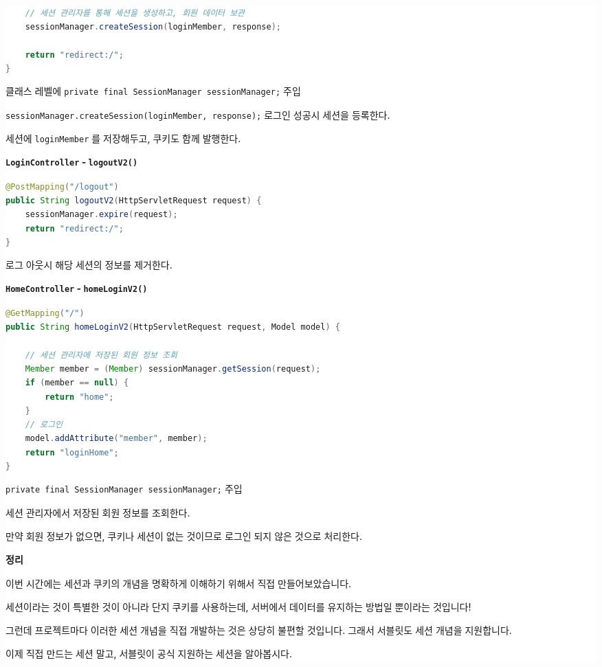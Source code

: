```java
    // 세션 관리자를 통해 세션을 생성하고, 회원 데이터 보관
    sessionManager.createSession(loginMember, response);

    return "redirect:/";
}
```

클래스 레벨에 `private final SessionManager sessionManager;` 주입

`sessionManager.createSession(loginMember, response);`
로그인 성공시 세션을 등록한다. 

세션에 `loginMember` 를 저장해두고, 쿠키도 함께 발행한다.

**`LoginController` - `logoutV2()`**

```java
@PostMapping("/logout")
public String logoutV2(HttpServletRequest request) {
    sessionManager.expire(request);
    return "redirect:/";
}
```

로그 아웃시 해당 세션의 정보를 제거한다.

**`HomeController` - `homeLoginV2()`**

```java
@GetMapping("/")
public String homeLoginV2(HttpServletRequest request, Model model) {

    // 세션 관리자에 저장된 회원 정보 조회
    Member member = (Member) sessionManager.getSession(request);
    if (member == null) {
        return "home";
    }
    // 로그인
    model.addAttribute("member", member);
    return "loginHome";
}
```

`private final SessionManager sessionManager;` 주입 

세션 관리자에서 저장된 회원 정보를 조회한다. 

만약 회원 정보가 없으면, 쿠키나 세션이 없는 것이므로 로그인 되지 않은 것으로 처리한다.

**정리**

이번 시간에는 세션과 쿠키의 개념을 명확하게 이해하기 위해서 직접 만들어보았습니다.

세션이라는 것이 특별한 것이 아니라 단지 쿠키를 사용하는데, 서버에서 데이터를 유지하는 방법일 뿐이라는 것입니다!

그런데 프로젝트마다 이러한 세션 개념을 직접 개발하는 것은 상당히 불편할 것입니다. 그래서 서블릿도 세션 개념을 지원합니다.

이제 직접 만드는 세션 말고, 서블릿이 공식 지원하는 세션을 알아봅시다. 
